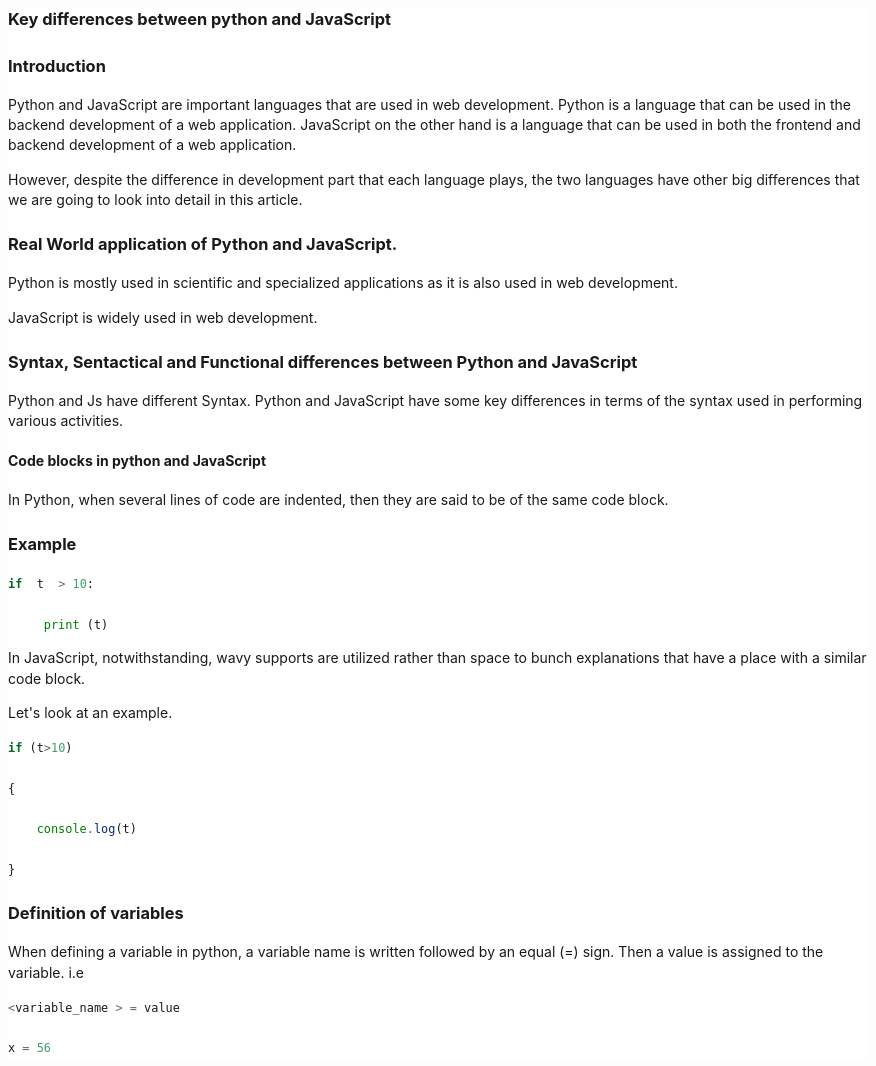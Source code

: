 ### Key differences between python and JavaScript

### Introduction
 Python and JavaScript are important languages that are used in web development.  Python is a language that can be used in the backend development of a web application. JavaScript on the other hand is a language that can be used in both the frontend and backend development of a web application. 

However, despite the difference in development part that each language plays, the two languages have other big differences that we are going to look into detail in this article.

 ### Real World application of Python and JavaScript.
Python is mostly used in scientific and specialized applications as it is also used in web development.

JavaScript is widely used in web development.
 ### Syntax, Sentactical and Functional differences between Python and JavaScript
Python and Js have different Syntax. 
Python and JavaScript have some key differences in terms of the syntax used in performing various activities.

 ####  Code blocks in python and JavaScript 
In Python, when several lines of code are indented, then they are said to be of the same code block.

### Example
```python
if  t  > 10:
        
     print (t)
```

In JavaScript, notwithstanding, wavy supports are utilized rather than space to bunch explanations that have a place with a similar code block.

Let's look at an example.
```js
if (t>10)

{
    
    console.log(t)

}
```

### Definition of variables
When defining a variable in python, a variable name is written followed by an equal (=) sign. Then a value is assigned to the variable. i.e
```python
<variable_name > = value

x = 56
```
